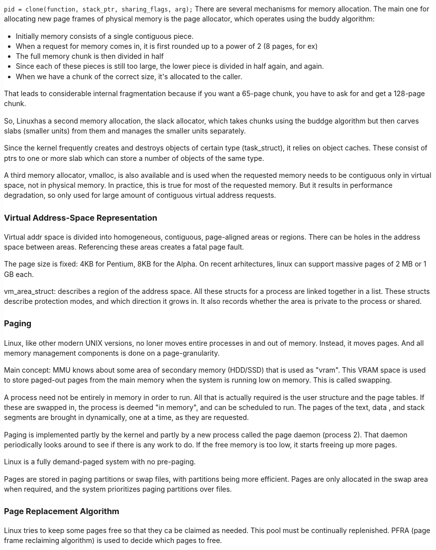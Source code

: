 ```pid = clone(function, stack_ptr, sharing_flags, arg);```
There are several mechanisms for memory allocation. The main one for allocating new page frames of physical memory is the page allocator, which operates using the buddy algorithm:
- Initially memory consists of a single contiguous piece.
- When a request for memory comes in, it is first rounded up to a power of 2 (8 pages, for ex)
- The full memory chunk is then divided in half
- Since each of these pieces is still too large, the lower piece is divided in half again, and again.
- When we have a chunk of the correct size, it's allocated to the caller.

That leads to considerable internal fragmentation because if you want a 65-page chunk, you have to ask for and get a 128-page chunk.

So, Linuxhas a second memory allocation, the slack allocator, which takes chunks using the buddge algorithm but then carves slabs (smaller units) from them and manages the smaller units separately.

Since the kernel frequently creates and destroys objects of certain type (task_struct), it relies on object caches. These consist of ptrs to one or more slab which can store a number of objects of the same type.

A third memory allocator, vmalloc, is also available and is used when the requested memory needs to be contiguous only in virtual space, not in physical memory. 
In practice, this is true for most of the requested memory. But it results in performance degradation, so only used for large amount of contiguous virtual address requests.

### Virtual Address-Space Representation
Virtual addr space is divided into homogeneous, contiguous, page-aligned areas or regions. There can be holes in the address space between areas. Referencing these areas creates a fatal page fault. 

The page size is fixed: 4KB for Pentium, 8KB for the Alpha. On recent arhitectures, linux can support massive pages of 2 MB or 1 GB each.

vm_area_struct: describes a region of the address space. All these structs for a process are linked together in a list. These structs describe protection modes, and which direction it grows in. It also records whether the area is private to the process or shared.

### Paging
Linux, like other modern UNIX versions, no loner moves entire processes in and out of memory. Instead, it moves pages. And all memory management components is done on a page-granularity.

Main concept: MMU knows about some area of secondary memory (HDD/SSD) that is used as "vram". This VRAM space is used to store paged-out pages from the main memory when the system is running low on memory. This is called swapping. 

A process need not be entirely in memory in order to run. All that is actually required is the user structure and the page tables. If these are swapped in, the process is deemed "in memory", and can be scheduled to run. The pages of the text, data , and stack segments are brought in dynamically, one at a time, as they are requested. 

Paging is implemented partly by the kernel and partly by a new process called the page daemon (process 2). That daemon periodically looks around to see if there is any work to do. If the free memory is too low, it starts freeing up more pages. 

Linux is a fully demand-paged system with no pre-paging.

Pages are stored in paging partitions or swap files, with partitions being more efficient. Pages are only allocated in the swap area when required, and the system prioritizes paging partitions over files.

### Page Replacement Algorithm
Linux tries to keep some pages free so that they ca be claimed as needed. This pool must be continually replenished. PFRA (page frame reclaiming algorithm) is used to decide which pages to free.

```